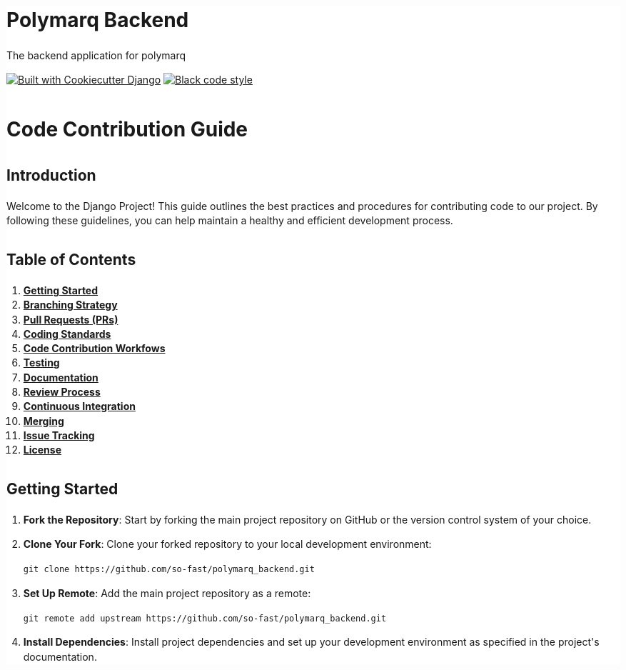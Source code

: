 # Polymarq Backend

The backend application for polymarq

[![Built with Cookiecutter Django](https://img.shields.io/badge/built%20with-Cookiecutter%20Django-ff69b4.svg?logo=cookiecutter)](https://github.com/cookiecutter/cookiecutter-django/)
[![Black code style](https://img.shields.io/badge/code%20style-black-000000.svg)](https://github.com/ambv/black)


# **Code Contribution Guide**

## **Introduction**

Welcome to the Django Project! This guide outlines the best practices and procedures for contributing code to our project. By following these guidelines, you can help maintain a healthy and efficient development process.

## **Table of Contents**

1. **[Getting Started](#getting-started)**
2. **[Branching Strategy](#branching-strategy)**
3. **[Pull Requests (PRs)](#pull-requests)**
4. **[Coding Standards](#coding-standards)**
5. **[Code Contribution Workfows](#code-contribution-workflow)**
5. **[Testing](#testing)**
6. **[Documentation](#documentation)**
7. **[Review Process](#review-process)**
8. **[Continuous Integration](#continuous-integration)**
9. **[Merging](#merging)**
10. **[Issue Tracking](#issue-tracking)**
11. **[License](#license)**

## **Getting Started**

1. **Fork the Repository**: Start by forking the main project repository on GitHub or the version control system of your choice.
2. **Clone Your Fork**: Clone your forked repository to your local development environment:

    ```
    git clone https://github.com/so-fast/polymarq_backend.git

    ```

3. **Set Up Remote**: Add the main project repository as a remote:

    ```
    git remote add upstream https://github.com/so-fast/polymarq_backend.git

    ```

4. **Install Dependencies**: Install project dependencies and set up your development environment as specified in the project's documentation.
